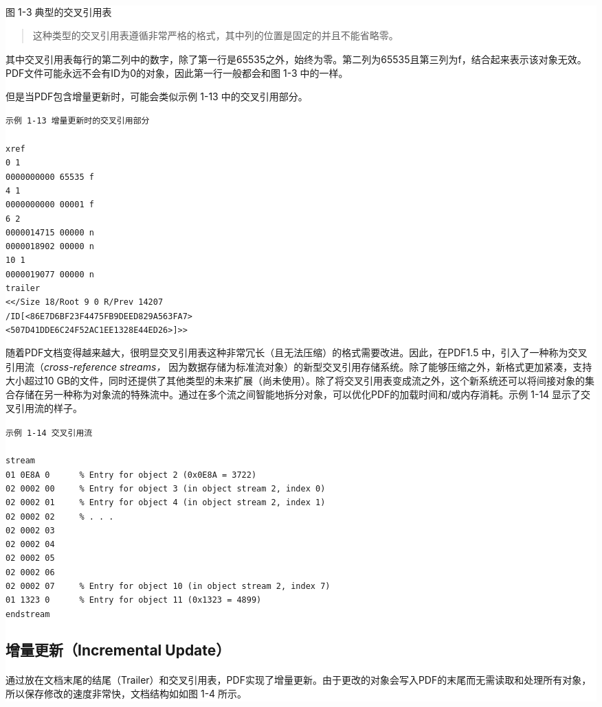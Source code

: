 图 1-3 典型的交叉引用表

> 这种类型的交叉引用表遵循非常严格的格式，其中列的位置是固定的并且不能省略零。

其中交叉引用表每行的第二列中的数字，除了第一行是65535之外，始终为零。第二列为65535且第三列为f，结合起来表示该对象无效。PDF文件可能永远不会有ID为0的对象，因此第一行一般都会和图 1-3 中的一样。

但是当PDF包含增量更新时，可能会类似示例 1-13 中的交叉引用部分。

```
示例 1-13 增量更新时的交叉引用部分

xref
0 1
0000000000 65535 f
4 1
0000000000 00001 f
6 2
0000014715 00000 n
0000018902 00000 n
10 1
0000019077 00000 n
trailer
<</Size 18/Root 9 0 R/Prev 14207
/ID[<86E7D6BF23F4475FB9DEED829A563FA7>
<507D41DDE6C24F52AC1EE1328E44ED26>]>>
```

随着PDF文档变得越来越大，很明显交叉引用表这种非常冗长（且无法压缩）的格式需要改进。因此，在PDF1.5 中，引入了一种称为交叉引用流（*cross-reference streams，* 因为数据存储为标准流对象）的新型交叉引用存储系统。除了能够压缩之外，新格式更加紧凑，支持大小超过10 GB的文件，同时还提供了其他类型的未来扩展（尚未使用）。除了将交叉引用表变成流之外，这个新系统还可以将间接对象的集合存储在另一种称为对象流的特殊流中。通过在多个流之间智能地拆分对象，可以优化PDF的加载时间和/或内存消耗。示例 1-14 显示了交叉引用流的样子。

```
示例 1-14 交叉引用流

stream
01 0E8A 0      % Entry for object 2 (0x0E8A = 3722)
02 0002 00     % Entry for object 3 (in object stream 2, index 0)
02 0002 01     % Entry for object 4 (in object stream 2, index 1)
02 0002 02     % . . .
02 0002 03
02 0002 04
02 0002 05
02 0002 06
02 0002 07     % Entry for object 10 (in object stream 2, index 7)
01 1323 0      % Entry for object 11 (0x1323 = 4899)
endstream
```

## 增量更新（Incremental Update）

通过放在文档末尾的结尾（Trailer）和交叉引用表，PDF实现了增量更新。由于更改的对象会写入PDF的末尾而无需读取和处理所有对象，所以保存修改的速度非常快，文档结构如如图 1-4 所示。